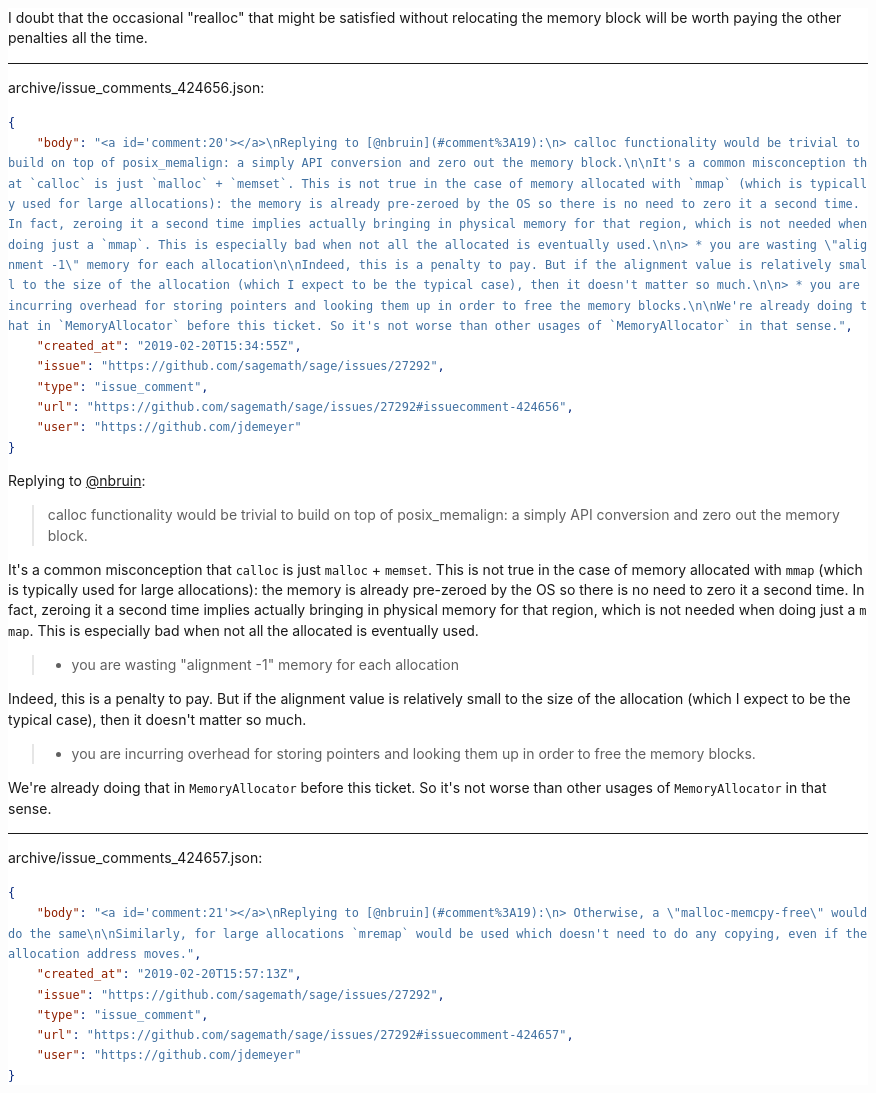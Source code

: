I doubt that the occasional "realloc" that might be satisfied without relocating the memory block will be worth paying the other penalties all the time.



---

archive/issue_comments_424656.json:
```json
{
    "body": "<a id='comment:20'></a>\nReplying to [@nbruin](#comment%3A19):\n> calloc functionality would be trivial to build on top of posix_memalign: a simply API conversion and zero out the memory block.\n\nIt's a common misconception that `calloc` is just `malloc` + `memset`. This is not true in the case of memory allocated with `mmap` (which is typically used for large allocations): the memory is already pre-zeroed by the OS so there is no need to zero it a second time. In fact, zeroing it a second time implies actually bringing in physical memory for that region, which is not needed when doing just a `mmap`. This is especially bad when not all the allocated is eventually used.\n\n> * you are wasting \"alignment -1\" memory for each allocation\n\nIndeed, this is a penalty to pay. But if the alignment value is relatively small to the size of the allocation (which I expect to be the typical case), then it doesn't matter so much.\n\n> * you are incurring overhead for storing pointers and looking them up in order to free the memory blocks.\n\nWe're already doing that in `MemoryAllocator` before this ticket. So it's not worse than other usages of `MemoryAllocator` in that sense.",
    "created_at": "2019-02-20T15:34:55Z",
    "issue": "https://github.com/sagemath/sage/issues/27292",
    "type": "issue_comment",
    "url": "https://github.com/sagemath/sage/issues/27292#issuecomment-424656",
    "user": "https://github.com/jdemeyer"
}
```

<a id='comment:20'></a>
Replying to [@nbruin](#comment%3A19):
> calloc functionality would be trivial to build on top of posix_memalign: a simply API conversion and zero out the memory block.

It's a common misconception that `calloc` is just `malloc` + `memset`. This is not true in the case of memory allocated with `mmap` (which is typically used for large allocations): the memory is already pre-zeroed by the OS so there is no need to zero it a second time. In fact, zeroing it a second time implies actually bringing in physical memory for that region, which is not needed when doing just a `mmap`. This is especially bad when not all the allocated is eventually used.

> * you are wasting "alignment -1" memory for each allocation

Indeed, this is a penalty to pay. But if the alignment value is relatively small to the size of the allocation (which I expect to be the typical case), then it doesn't matter so much.

> * you are incurring overhead for storing pointers and looking them up in order to free the memory blocks.

We're already doing that in `MemoryAllocator` before this ticket. So it's not worse than other usages of `MemoryAllocator` in that sense.



---

archive/issue_comments_424657.json:
```json
{
    "body": "<a id='comment:21'></a>\nReplying to [@nbruin](#comment%3A19):\n> Otherwise, a \"malloc-memcpy-free\" would do the same\n\nSimilarly, for large allocations `mremap` would be used which doesn't need to do any copying, even if the allocation address moves.",
    "created_at": "2019-02-20T15:57:13Z",
    "issue": "https://github.com/sagemath/sage/issues/27292",
    "type": "issue_comment",
    "url": "https://github.com/sagemath/sage/issues/27292#issuecomment-424657",
    "user": "https://github.com/jdemeyer"
}
```
